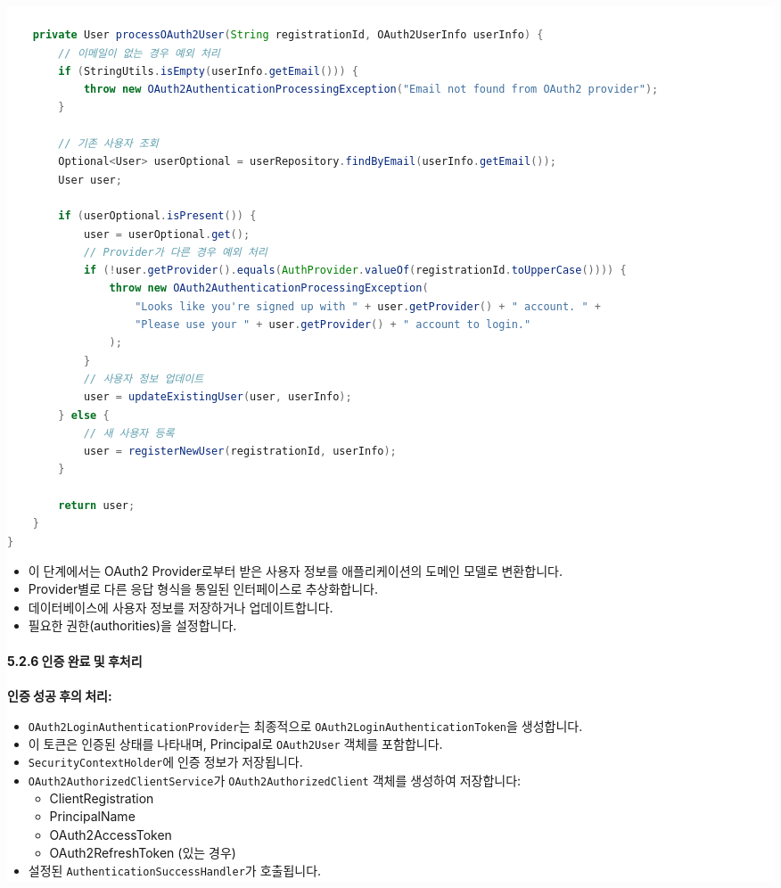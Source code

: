 ```java
    
    private User processOAuth2User(String registrationId, OAuth2UserInfo userInfo) {
        // 이메일이 없는 경우 예외 처리
        if (StringUtils.isEmpty(userInfo.getEmail())) {
            throw new OAuth2AuthenticationProcessingException("Email not found from OAuth2 provider");
        }
        
        // 기존 사용자 조회
        Optional<User> userOptional = userRepository.findByEmail(userInfo.getEmail());
        User user;
        
        if (userOptional.isPresent()) {
            user = userOptional.get();
            // Provider가 다른 경우 예외 처리
            if (!user.getProvider().equals(AuthProvider.valueOf(registrationId.toUpperCase()))) {
                throw new OAuth2AuthenticationProcessingException(
                    "Looks like you're signed up with " + user.getProvider() + " account. " +
                    "Please use your " + user.getProvider() + " account to login."
                );
            }
            // 사용자 정보 업데이트
            user = updateExistingUser(user, userInfo);
        } else {
            // 새 사용자 등록
            user = registerNewUser(registrationId, userInfo);
        }
        
        return user;
    }
}
```

- 이 단계에서는 OAuth2 Provider로부터 받은 사용자 정보를 애플리케이션의 도메인 모델로 변환합니다.
- Provider별로 다른 응답 형식을 통일된 인터페이스로 추상화합니다.
- 데이터베이스에 사용자 정보를 저장하거나 업데이트합니다.
- 필요한 권한(authorities)을 설정합니다.

#### 5.2.6 인증 완료 및 후처리

**인증 성공 후의 처리:**

- `OAuth2LoginAuthenticationProvider`는 최종적으로 `OAuth2LoginAuthenticationToken`을 생성합니다.
- 이 토큰은 인증된 상태를 나타내며, Principal로 `OAuth2User` 객체를 포함합니다.
- `SecurityContextHolder`에 인증 정보가 저장됩니다.
- `OAuth2AuthorizedClientService`가 `OAuth2AuthorizedClient` 객체를 생성하여 저장합니다:
  - ClientRegistration
  - PrincipalName
  - OAuth2AccessToken
  - OAuth2RefreshToken (있는 경우)
- 설정된 `AuthenticationSuccessHandler`가 호출됩니다.
